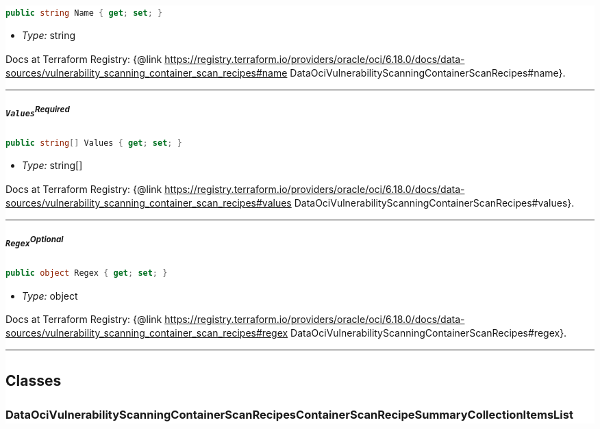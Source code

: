 ```csharp
public string Name { get; set; }
```

- *Type:* string

Docs at Terraform Registry: {@link https://registry.terraform.io/providers/oracle/oci/6.18.0/docs/data-sources/vulnerability_scanning_container_scan_recipes#name DataOciVulnerabilityScanningContainerScanRecipes#name}.

---

##### `Values`<sup>Required</sup> <a name="Values" id="rhizo-co-terraform-provider-oci.dataOciVulnerabilityScanningContainerScanRecipes.DataOciVulnerabilityScanningContainerScanRecipesFilter.property.values"></a>

```csharp
public string[] Values { get; set; }
```

- *Type:* string[]

Docs at Terraform Registry: {@link https://registry.terraform.io/providers/oracle/oci/6.18.0/docs/data-sources/vulnerability_scanning_container_scan_recipes#values DataOciVulnerabilityScanningContainerScanRecipes#values}.

---

##### `Regex`<sup>Optional</sup> <a name="Regex" id="rhizo-co-terraform-provider-oci.dataOciVulnerabilityScanningContainerScanRecipes.DataOciVulnerabilityScanningContainerScanRecipesFilter.property.regex"></a>

```csharp
public object Regex { get; set; }
```

- *Type:* object

Docs at Terraform Registry: {@link https://registry.terraform.io/providers/oracle/oci/6.18.0/docs/data-sources/vulnerability_scanning_container_scan_recipes#regex DataOciVulnerabilityScanningContainerScanRecipes#regex}.

---

## Classes <a name="Classes" id="Classes"></a>

### DataOciVulnerabilityScanningContainerScanRecipesContainerScanRecipeSummaryCollectionItemsList <a name="DataOciVulnerabilityScanningContainerScanRecipesContainerScanRecipeSummaryCollectionItemsList" id="rhizo-co-terraform-provider-oci.dataOciVulnerabilityScanningContainerScanRecipes.DataOciVulnerabilityScanningContainerScanRecipesContainerScanRecipeSummaryCollectionItemsList"></a>
